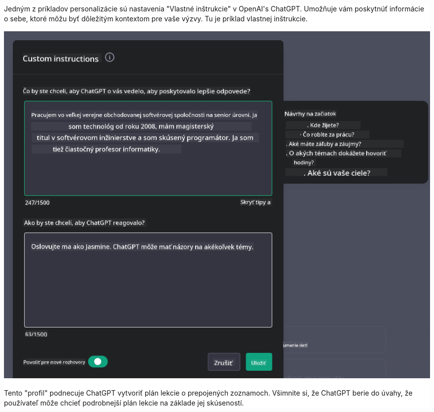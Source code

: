 Jedným z príkladov personalizácie sú nastavenia "Vlastné inštrukcie" v OpenAI's ChatGPT. Umožňuje vám poskytnúť informácie o sebe, ktoré môžu byť dôležitým kontextom pre vaše výzvy. Tu je príklad vlastnej inštrukcie.

![Nastavenia vlastných inštrukcií v ChatGPT](../../../translated_images/custom-instructions.950e3bf1d66f052ff5c50cd6722f1fcb532089abe33d833c190a3796f4a09827.sk.png)

Tento "profil" podnecuje ChatGPT vytvoriť plán lekcie o prepojených zoznamoch. Všimnite si, že ChatGPT berie do úvahy, že používateľ môže chcieť podrobnejší plán lekcie na základe jej skúseností.
